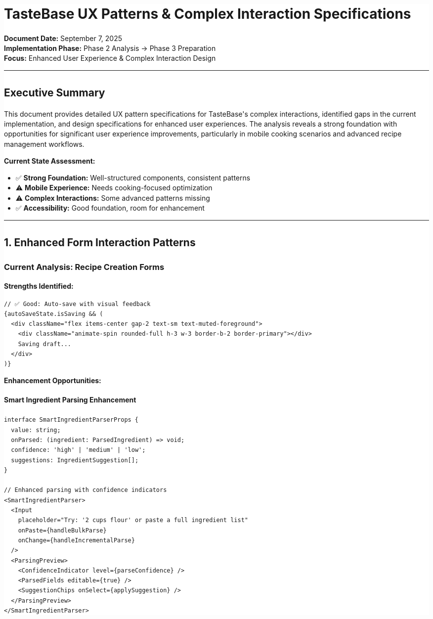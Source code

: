 # TasteBase UX Patterns & Complex Interaction Specifications
**Document Date:** September 7, 2025  
**Implementation Phase:** Phase 2 Analysis → Phase 3 Preparation  
**Focus:** Enhanced User Experience & Complex Interaction Design

---

## Executive Summary

This document provides detailed UX pattern specifications for TasteBase's complex interactions, identified gaps in the current implementation, and design specifications for enhanced user experiences. The analysis reveals a strong foundation with opportunities for significant user experience improvements, particularly in mobile cooking scenarios and advanced recipe management workflows.

**Current State Assessment:**
- ✅ **Strong Foundation:** Well-structured components, consistent patterns
- ⚠️ **Mobile Experience:** Needs cooking-focused optimization
- ⚠️ **Complex Interactions:** Some advanced patterns missing
- ✅ **Accessibility:** Good foundation, room for enhancement

---

## 1. Enhanced Form Interaction Patterns

### Current Analysis: Recipe Creation Forms

**Strengths Identified:**
```tsx
// ✅ Good: Auto-save with visual feedback
{autoSaveState.isSaving && (
  <div className="flex items-center gap-2 text-sm text-muted-foreground">
    <div className="animate-spin rounded-full h-3 w-3 border-b-2 border-primary"></div>
    Saving draft...
  </div>
)}
```

**Enhancement Opportunities:**

#### Smart Ingredient Parsing Enhancement
```tsx
interface SmartIngredientParserProps {
  value: string;
  onParsed: (ingredient: ParsedIngredient) => void;
  confidence: 'high' | 'medium' | 'low';
  suggestions: IngredientSuggestion[];
}

// Enhanced parsing with confidence indicators
<SmartIngredientParser>
  <Input 
    placeholder="Try: '2 cups flour' or paste a full ingredient list"
    onPaste={handleBulkParse}
    onChange={handleIncrementalParse}
  />
  <ParsingPreview>
    <ConfidenceIndicator level={parseConfidence} />
    <ParsedFields editable={true} />
    <SuggestionChips onSelect={applySuggestion} />
  </ParsingPreview>
</SmartIngredientParser>
```
